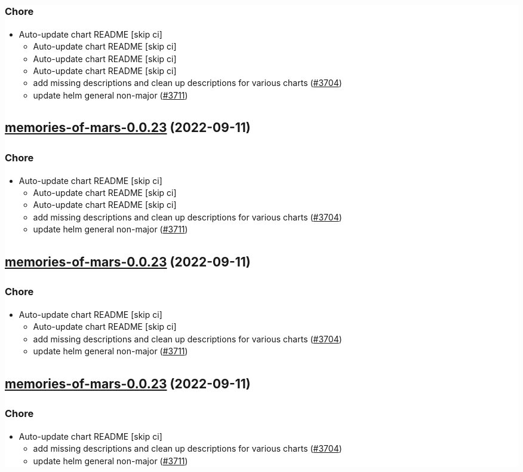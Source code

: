 ### Chore

- Auto-update chart README [skip ci]
  - Auto-update chart README [skip ci]
  - Auto-update chart README [skip ci]
  - Auto-update chart README [skip ci]
  - add missing descriptions and clean up descriptions for various charts ([#3704](https://github.com/truecharts/charts/issues/3704))
  - update helm general non-major ([#3711](https://github.com/truecharts/charts/issues/3711))




## [memories-of-mars-0.0.23](https://github.com/truecharts/charts/compare/memories-of-mars-0.0.22...memories-of-mars-0.0.23) (2022-09-11)

### Chore

- Auto-update chart README [skip ci]
  - Auto-update chart README [skip ci]
  - Auto-update chart README [skip ci]
  - add missing descriptions and clean up descriptions for various charts ([#3704](https://github.com/truecharts/charts/issues/3704))
  - update helm general non-major ([#3711](https://github.com/truecharts/charts/issues/3711))




## [memories-of-mars-0.0.23](https://github.com/truecharts/charts/compare/memories-of-mars-0.0.22...memories-of-mars-0.0.23) (2022-09-11)

### Chore

- Auto-update chart README [skip ci]
  - Auto-update chart README [skip ci]
  - add missing descriptions and clean up descriptions for various charts ([#3704](https://github.com/truecharts/charts/issues/3704))
  - update helm general non-major ([#3711](https://github.com/truecharts/charts/issues/3711))




## [memories-of-mars-0.0.23](https://github.com/truecharts/charts/compare/memories-of-mars-0.0.22...memories-of-mars-0.0.23) (2022-09-11)

### Chore

- Auto-update chart README [skip ci]
  - add missing descriptions and clean up descriptions for various charts ([#3704](https://github.com/truecharts/charts/issues/3704))
  - update helm general non-major ([#3711](https://github.com/truecharts/charts/issues/3711))
